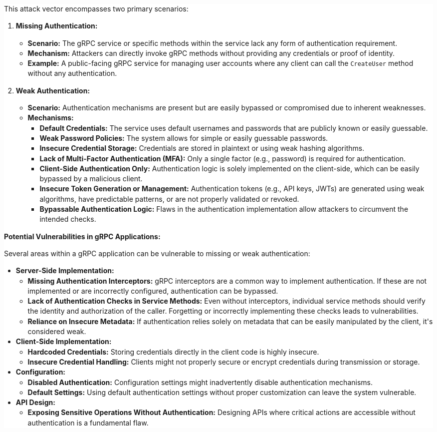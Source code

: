This attack vector encompasses two primary scenarios:

1. **Missing Authentication:**
    *   **Scenario:** The gRPC service or specific methods within the service lack any form of authentication requirement.
    *   **Mechanism:**  Attackers can directly invoke gRPC methods without providing any credentials or proof of identity.
    *   **Example:** A public-facing gRPC service for managing user accounts where any client can call the `CreateUser` method without any authentication.

2. **Weak Authentication:**
    *   **Scenario:** Authentication mechanisms are present but are easily bypassed or compromised due to inherent weaknesses.
    *   **Mechanisms:**
        *   **Default Credentials:** The service uses default usernames and passwords that are publicly known or easily guessable.
        *   **Weak Password Policies:**  The system allows for simple or easily guessable passwords.
        *   **Insecure Credential Storage:**  Credentials are stored in plaintext or using weak hashing algorithms.
        *   **Lack of Multi-Factor Authentication (MFA):**  Only a single factor (e.g., password) is required for authentication.
        *   **Client-Side Authentication Only:**  Authentication logic is solely implemented on the client-side, which can be easily bypassed by a malicious client.
        *   **Insecure Token Generation or Management:**  Authentication tokens (e.g., API keys, JWTs) are generated using weak algorithms, have predictable patterns, or are not properly validated or revoked.
        *   **Bypassable Authentication Logic:**  Flaws in the authentication implementation allow attackers to circumvent the intended checks.

**Potential Vulnerabilities in gRPC Applications:**

Several areas within a gRPC application can be vulnerable to missing or weak authentication:

*   **Server-Side Implementation:**
    *   **Missing Authentication Interceptors:** gRPC interceptors are a common way to implement authentication. If these are not implemented or are incorrectly configured, authentication can be bypassed.
    *   **Lack of Authentication Checks in Service Methods:**  Even without interceptors, individual service methods should verify the identity and authorization of the caller. Forgetting or incorrectly implementing these checks leads to vulnerabilities.
    *   **Reliance on Insecure Metadata:**  If authentication relies solely on metadata that can be easily manipulated by the client, it's considered weak.
*   **Client-Side Implementation:**
    *   **Hardcoded Credentials:**  Storing credentials directly in the client code is highly insecure.
    *   **Insecure Credential Handling:**  Clients might not properly secure or encrypt credentials during transmission or storage.
*   **Configuration:**
    *   **Disabled Authentication:**  Configuration settings might inadvertently disable authentication mechanisms.
    *   **Default Settings:**  Using default authentication settings without proper customization can leave the system vulnerable.
*   **API Design:**
    *   **Exposing Sensitive Operations Without Authentication:**  Designing APIs where critical actions are accessible without authentication is a fundamental flaw.
